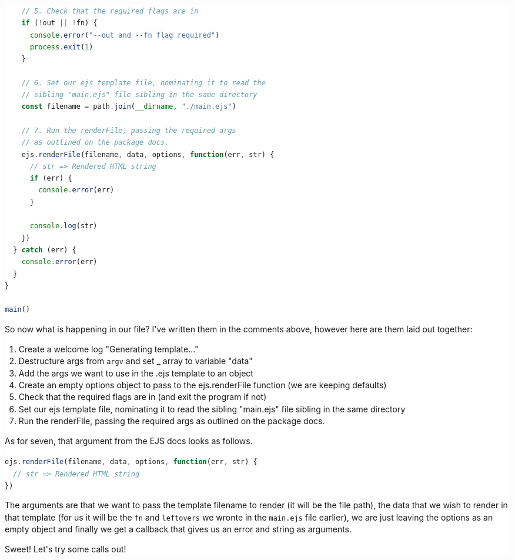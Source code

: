 ```javascript
    // 5. Check that the required flags are in
    if (!out || !fn) {
      console.error("--out and --fn flag required")
      process.exit(1)
    }

    // 6. Set our ejs template file, nominating it to read the
    // sibling "main.ejs" file sibling in the same directory
    const filename = path.join(__dirname, "./main.ejs")

    // 7. Run the renderFile, passing the required args
    // as outlined on the package docs.
    ejs.renderFile(filename, data, options, function(err, str) {
      // str => Rendered HTML string
      if (err) {
        console.error(err)
      }

      console.log(str)
    })
  } catch (err) {
    console.error(err)
  }
}

main()
```

So now what is happening in our file? I've written them in the comments above, however here are them laid out together:

1. Create a welcome log "Generating template..."
2. Destructure args from `argv` and set \_ array to variable "data"
3. Add the args we want to use in the .ejs template to an object
4. Create an empty options object to pass to the ejs.renderFile function (we are keeping defaults)
5. Check that the required flags are in (and exit the program if not)
6. Set our ejs template file, nominating it to read the sibling "main.ejs" file sibling in the same directory
7. Run the renderFile, passing the required args as outlined on the package docs.

As for seven, that argument from the EJS docs looks as follows.

```javascript
ejs.renderFile(filename, data, options, function(err, str) {
  // str => Rendered HTML string
})
```

The arguments are that we want to pass the template filename to render (it will be the file path), the data that we wish to render in that template (for us it will be the `fn` and `leftovers` we wronte in the `main.ejs` file earlier), we are just leaving the options as an empty object and finally we get a callback that gives us an error and string as arguments.

Sweet! Let's try some calls out!

